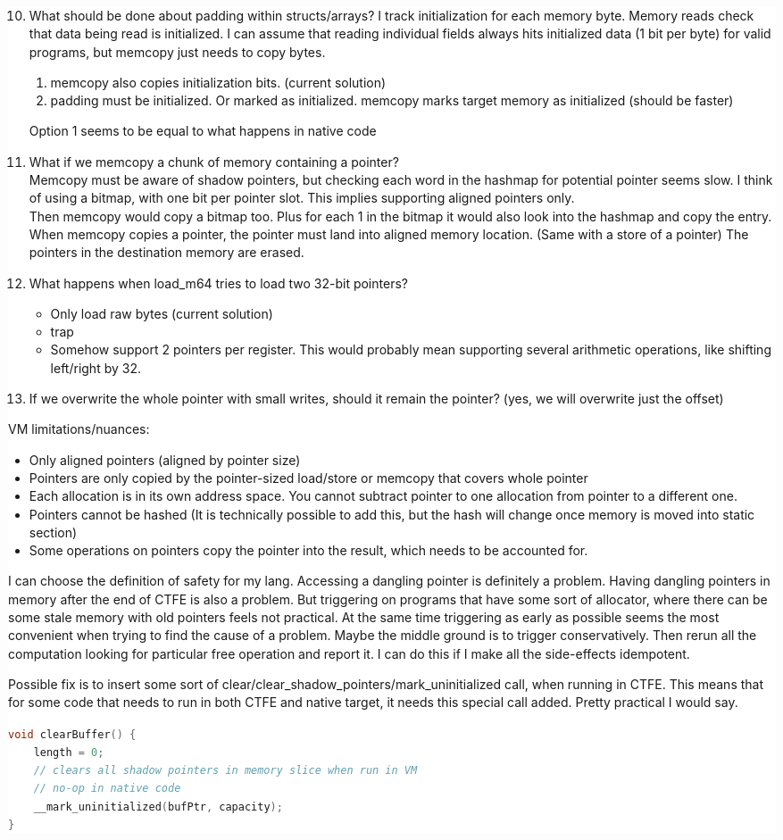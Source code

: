 10. What should be done about padding within structs/arrays?
    I track initialization for each memory byte.
    Memory reads check that data being read is initialized.
    I can assume that reading individual fields always hits initialized data (1 bit per byte) for valid programs, but memcopy just needs to copy bytes.
    1. memcopy also copies initialization bits. (current solution)
    2. padding must be initialized. Or marked as initialized. memcopy marks target memory as initialized (should be faster)
    
    Option 1 seems to be equal to what happens in native code

11. What if we memcopy a chunk of memory containing a pointer?  
    Memcopy must be aware of shadow pointers, but checking each word in the hashmap for potential pointer seems slow.
    I think of using a bitmap, with one bit per pointer slot. This implies supporting aligned pointers only.  
    Then memcopy would copy a bitmap too. Plus for each 1 in the bitmap it would also look into the hashmap and copy the entry.  
    When memcopy copies a pointer, the pointer must land into aligned memory location. (Same with a store of a pointer)
    The pointers in the destination memory are erased.

12. What happens when load_m64 tries to load two 32-bit pointers?
    - Only load raw bytes (current solution)
    - trap
    - Somehow support 2 pointers per register. This would probably mean supporting several arithmetic operations, like shifting left/right by 32.

13. If we overwrite the whole pointer with small writes, should it remain the pointer? (yes, we will overwrite just the offset)

VM limitations/nuances:
- Only aligned pointers (aligned by pointer size)
- Pointers are only copied by the pointer-sized load/store or memcopy that covers whole pointer
- Each allocation is in its own address space. You cannot subtract pointer to one allocation from pointer to a different one.
- Pointers cannot be hashed (It is technically possible to add this, but the hash will change once memory is moved into static section)
- Some operations on pointers copy the pointer into the result, which needs to be accounted for.

I can choose the definition of safety for my lang. Accessing a dangling pointer is definitely a problem. Having dangling pointers in memory after the end of CTFE is also a problem. But triggering on programs that have some sort of allocator, where there can be some stale memory with old pointers feels not practical. At the same time triggering as early as possible seems the most convenient when trying to find the cause of a problem.
Maybe the middle ground is to trigger conservatively. Then rerun all the computation looking for particular free operation and report it. I can do this if I make all the side-effects idempotent.

Possible fix is to insert some sort of clear/clear_shadow_pointers/mark_uninitialized call, when running in CTFE. This means that for some code that needs to run in both CTFE and native target, it needs this special call added. Pretty practical I would say.
```d
void clearBuffer() {
    length = 0;
    // clears all shadow pointers in memory slice when run in VM
    // no-op in native code
    __mark_uninitialized(bufPtr, capacity);
}
```
